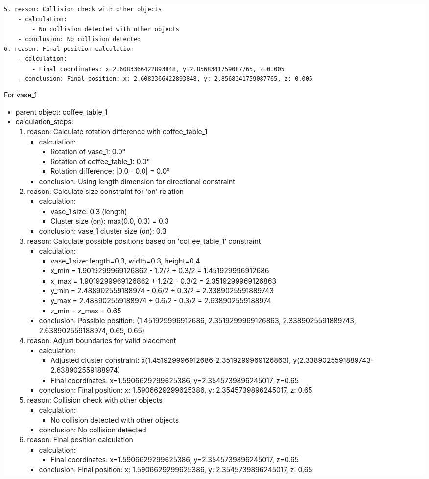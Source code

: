     5. reason: Collision check with other objects
        - calculation:
            - No collision detected with other objects
        - conclusion: No collision detected
    6. reason: Final position calculation
        - calculation:
            - Final coordinates: x=2.6083366422893848, y=2.8568341759087765, z=0.005
        - conclusion: Final position: x: 2.6083366422893848, y: 2.8568341759087765, z: 0.005

For vase_1
- parent object: coffee_table_1
- calculation_steps:
    1. reason: Calculate rotation difference with coffee_table_1
        - calculation:
            - Rotation of vase_1: 0.0°
            - Rotation of coffee_table_1: 0.0°
            - Rotation difference: |0.0 - 0.0| = 0.0°
        - conclusion: Using length dimension for directional constraint
    2. reason: Calculate size constraint for 'on' relation
        - calculation:
            - vase_1 size: 0.3 (length)
            - Cluster size (on): max(0.0, 0.3) = 0.3
        - conclusion: vase_1 cluster size (on): 0.3
    3. reason: Calculate possible positions based on 'coffee_table_1' constraint
        - calculation:
            - vase_1 size: length=0.3, width=0.3, height=0.4
            - x_min = 1.9019299969126862 - 1.2/2 + 0.3/2 = 1.451929996912686
            - x_max = 1.9019299969126862 + 1.2/2 - 0.3/2 = 2.3519299969126863
            - y_min = 2.488902559188974 - 0.6/2 + 0.3/2 = 2.3389025591889743
            - y_max = 2.488902559188974 + 0.6/2 - 0.3/2 = 2.638902559188974
            - z_min = z_max = 0.65
        - conclusion: Possible position: (1.451929996912686, 2.3519299969126863, 2.3389025591889743, 2.638902559188974, 0.65, 0.65)
    4. reason: Adjust boundaries for valid placement
        - calculation:
            - Adjusted cluster constraint: x(1.451929996912686-2.3519299969126863), y(2.3389025591889743-2.638902559188974)
            - Final coordinates: x=1.5906629299625386, y=2.3545739896245017, z=0.65
        - conclusion: Final position: x: 1.5906629299625386, y: 2.3545739896245017, z: 0.65
    5. reason: Collision check with other objects
        - calculation:
            - No collision detected with other objects
        - conclusion: No collision detected
    6. reason: Final position calculation
        - calculation:
            - Final coordinates: x=1.5906629299625386, y=2.3545739896245017, z=0.65
        - conclusion: Final position: x: 1.5906629299625386, y: 2.3545739896245017, z: 0.65